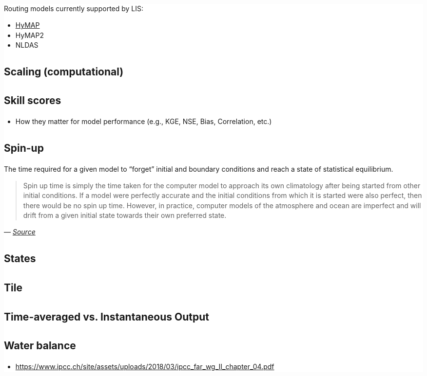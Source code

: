Routing models currently supported by LIS:

* [HyMAP](https://doi.org/10.1175/JHM-D-12-021.1)
* HyMAP2
* NLDAS

## Scaling (computational)



## Skill scores

* How they matter for model performance (e.g., KGE, NSE, Bias, Correlation, etc.)

## Spin-up

The time required for a given model to “forget” initial and boundary conditions and reach a state of statistical equilibrium.

>Spin up time is simply the time taken for the computer model to approach its own climatology after being started from other initial conditions. If a model were perfectly accurate and the initial conditions from which it is started were also perfect, then there would be no spin up time. However, in practice, computer models of the atmosphere and ocean are imperfect and will drift from a given initial state towards their own preferred state.

&mdash; [*Source*](https://www.researchgate.net/post/What_does_one_mean_by_Model_Spin_Up_Time)

## States

## Tile


## Time-averaged vs. Instantaneous Output


## Water balance


* <https://www.ipcc.ch/site/assets/uploads/2018/03/ipcc_far_wg_II_chapter_04.pdf> 

